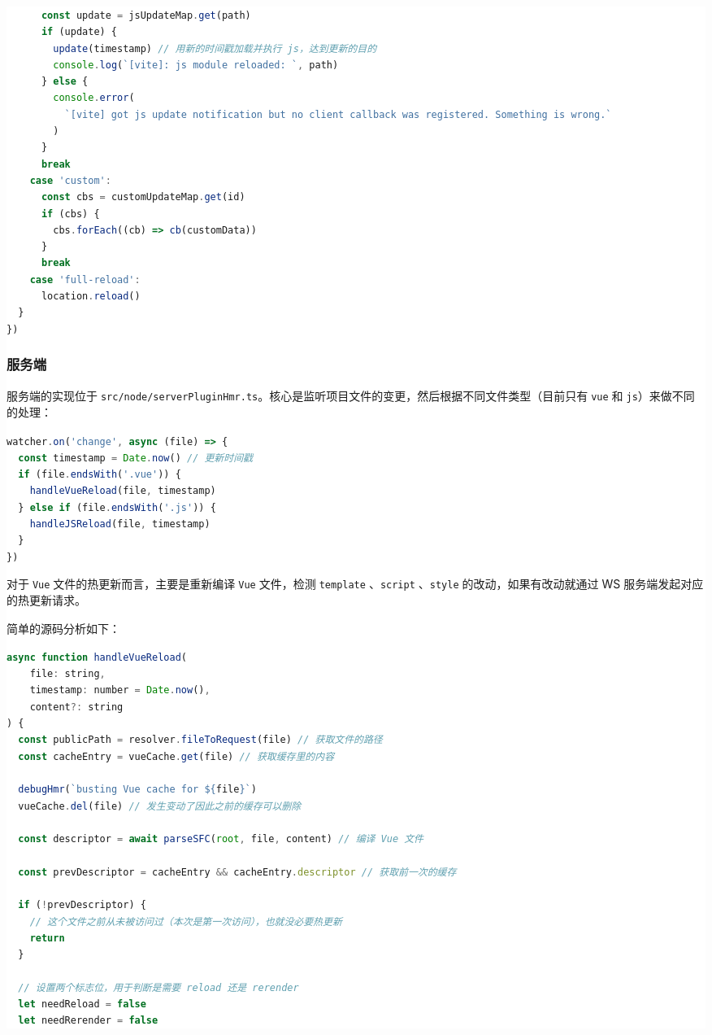 ```js
      const update = jsUpdateMap.get(path)
      if (update) {
        update(timestamp) // 用新的时间戳加载并执行 js，达到更新的目的
        console.log(`[vite]: js module reloaded: `, path)
      } else {
        console.error(
          `[vite] got js update notification but no client callback was registered. Something is wrong.`
        )
      }
      break
    case 'custom':
      const cbs = customUpdateMap.get(id)
      if (cbs) {
        cbs.forEach((cb) => cb(customData))
      }
      break
    case 'full-reload':
      location.reload()
  }
})
```

### 服务端

服务端的实现位于 `src/node/serverPluginHmr.ts`。核心是监听项目文件的变更，然后根据不同文件类型（目前只有 `vue` 和 `js`）来做不同的处理：

```js
watcher.on('change', async (file) => {
  const timestamp = Date.now() // 更新时间戳
  if (file.endsWith('.vue')) {
    handleVueReload(file, timestamp)
  } else if (file.endsWith('.js')) {
    handleJSReload(file, timestamp)
  }
})
```

对于 `Vue` 文件的热更新而言，主要是重新编译 `Vue` 文件，检测 `template` 、`script` 、`style` 的改动，如果有改动就通过 WS 服务端发起对应的热更新请求。

简单的源码分析如下：

```js
async function handleVueReload(
    file: string,
    timestamp: number = Date.now(),
    content?: string
) {
  const publicPath = resolver.fileToRequest(file) // 获取文件的路径
  const cacheEntry = vueCache.get(file) // 获取缓存里的内容

  debugHmr(`busting Vue cache for ${file}`)
  vueCache.del(file) // 发生变动了因此之前的缓存可以删除

  const descriptor = await parseSFC(root, file, content) // 编译 Vue 文件

  const prevDescriptor = cacheEntry && cacheEntry.descriptor // 获取前一次的缓存

  if (!prevDescriptor) {
    // 这个文件之前从未被访问过（本次是第一次访问），也就没必要热更新
    return
  }

  // 设置两个标志位，用于判断是需要 reload 还是 rerender
  let needReload = false
  let needRerender = false
```